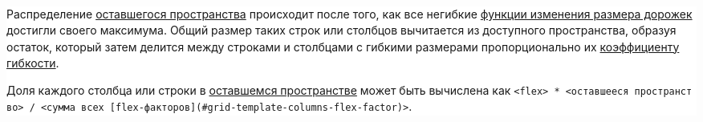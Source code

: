 Распределение [оставшегося пространства](#leftover-space) происходит после того, как все негибкие [функции изменения размера дорожек](#grid-template-rows-track-sizing-function) достигли своего максимума. Общий размер таких строк или столбцов вычитается из доступного пространства, образуя остаток, который затем делится между строками и столбцами с гибкими размерами пропорционально их [коэффициенту гибкости](#grid-template-columns-flex-factor).

Доля каждого столбца или строки в [оставшемся пространстве](#leftover-space) может быть вычислена как `<flex> * <оставшееся пространство> / <сумма всех [flex-факторов](#grid-template-columns-flex-factor)>`.

